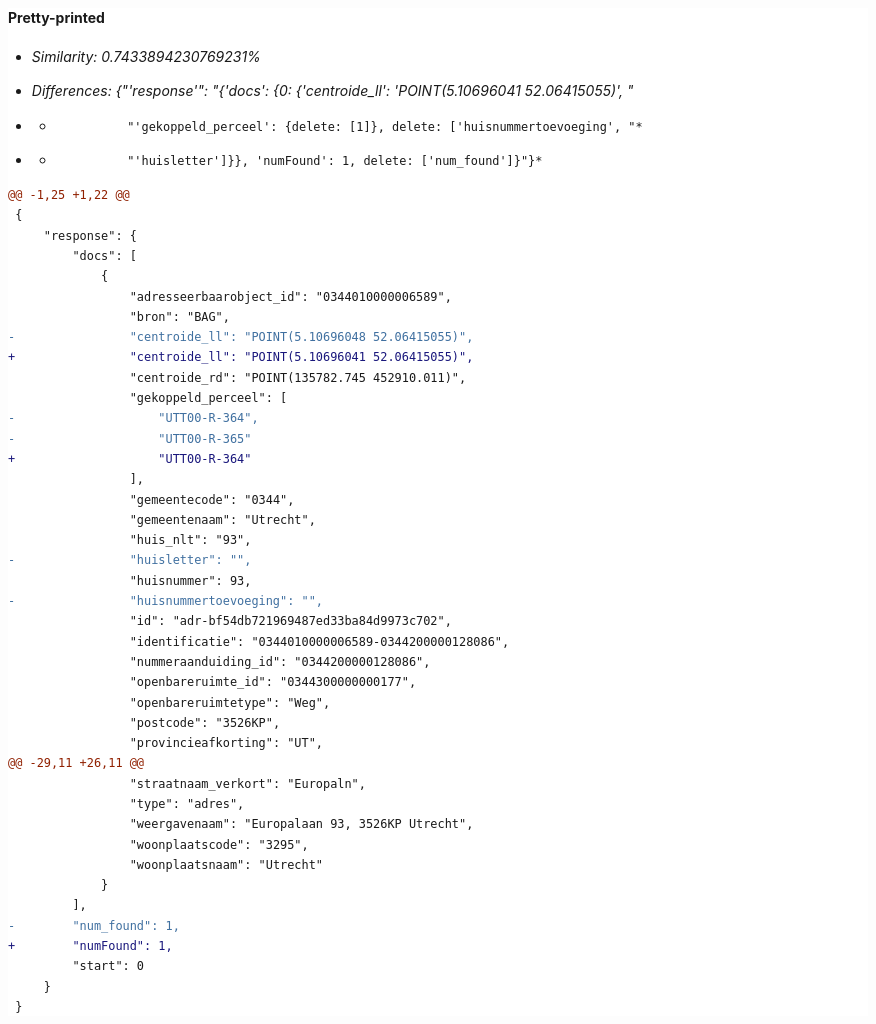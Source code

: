 #### Pretty-printed

 * *Similarity: 0.7433894230769231%*

 * *Differences: {"'response'": "{'docs': {0: {'centroide_ll': 'POINT(5.10696041 52.06415055)', "*

 * *               "'gekoppeld_perceel': {delete: [1]}, delete: ['huisnummertoevoeging', "*

 * *               "'huisletter']}}, 'numFound': 1, delete: ['num_found']}"}*

```diff
@@ -1,25 +1,22 @@
 {
     "response": {
         "docs": [
             {
                 "adresseerbaarobject_id": "0344010000006589",
                 "bron": "BAG",
-                "centroide_ll": "POINT(5.10696048 52.06415055)",
+                "centroide_ll": "POINT(5.10696041 52.06415055)",
                 "centroide_rd": "POINT(135782.745 452910.011)",
                 "gekoppeld_perceel": [
-                    "UTT00-R-364",
-                    "UTT00-R-365"
+                    "UTT00-R-364"
                 ],
                 "gemeentecode": "0344",
                 "gemeentenaam": "Utrecht",
                 "huis_nlt": "93",
-                "huisletter": "",
                 "huisnummer": 93,
-                "huisnummertoevoeging": "",
                 "id": "adr-bf54db721969487ed33ba84d9973c702",
                 "identificatie": "0344010000006589-0344200000128086",
                 "nummeraanduiding_id": "0344200000128086",
                 "openbareruimte_id": "0344300000000177",
                 "openbareruimtetype": "Weg",
                 "postcode": "3526KP",
                 "provincieafkorting": "UT",
@@ -29,11 +26,11 @@
                 "straatnaam_verkort": "Europaln",
                 "type": "adres",
                 "weergavenaam": "Europalaan 93, 3526KP Utrecht",
                 "woonplaatscode": "3295",
                 "woonplaatsnaam": "Utrecht"
             }
         ],
-        "num_found": 1,
+        "numFound": 1,
         "start": 0
     }
 }
```
